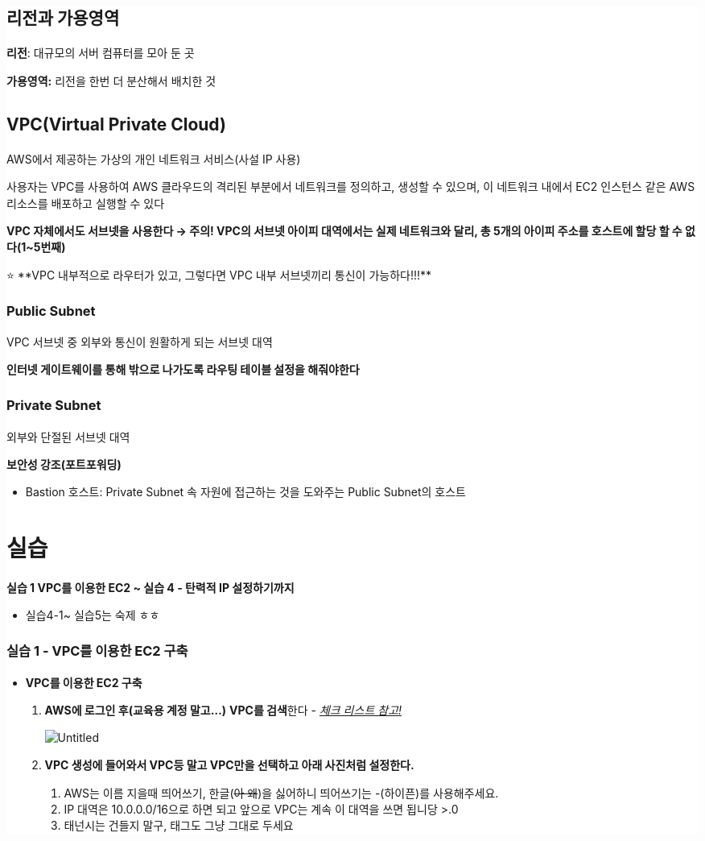 ## 리전과 가용영역

**리전**: 대규모의 서버 컴퓨터를 모아 둔 곳

**가용영역:** 리전을 한번 더 분산해서 배치한 것

## VPC(Virtual Private Cloud)

AWS에서 제공하는 가상의 개인 네트워크 서비스(사설 IP 사용)

사용자는 VPC를 사용하여 AWS 클라우드의 격리된 부분에서 네트워크를 정의하고, 생성할 수 있으며, 이 네트워크 내에서 EC2 인스턴스 같은 AWS 리소스를 배포하고 실행할 수 있다

**VPC 자체에서도 서브넷을 사용한다
→ 주의! VPC의 서브넷 아이피 대역에서는 실제 네트워크와 달리, 총 5개의 아이피 주소를 호스트에 할당 할 수 없다(1~5번째)**

<aside>
⭐ **VPC 내부적으로 라우터가 있고, 그렇다면 VPC 내부 서브넷끼리 통신이 가능하다!!!**

</aside>

### Public Subnet

VPC 서브넷 중 외부와 통신이 원활하게 되는 서브넷 대역

**인터넷 게이트웨이를 통해 밖으로 나가도록 라우팅 테이블 설정을 해줘야한다**

### Private Subnet

외부와 단절된 서브넷 대역

**************************************보안성 강조(포트포워딩)**************************************

- Bastion 호스트: Private Subnet 속 자원에 접근하는 것을 도와주는 Public Subnet의 호스트

# 실습

**실습 1 VPC를 이용한 EC2 ~ 실습 4 - 탄력적 IP 설정하기까지**

- 실습4-1~ 실습5는 숙제 ㅎㅎ

### 실습 1 - **VPC를 이용한 EC2 구축**

- **VPC를 이용한 EC2 구축**
    1. **AWS에 로그인 후(교육용 계정 말고…)** **VPC를 검색**한다 - [*체크 리스트 참고!*](https://www.notion.so/54304f178227432a85fd29d6018d492e?pvs=21)
        
        ![Untitled](10%2027%20%E1%84%89%E1%85%B3%E1%84%91%E1%85%B3%E1%84%85%E1%85%B5%E1%86%BC%20%E1%84%89%E1%85%B3%E1%84%90%E1%85%A5%E1%84%83%E1%85%B5%204dab3b4ab67448feb12efa39fb74e702/Untitled.png)
        
    
    1. **VPC 생성에 들어와서 VPC등 말고 VPC만을 선택하고 아래 사진처럼 설정한다.**
        1. AWS는 이름 지을때 띄어쓰기, 한글(~~아 왜~~)을 싫어하니 띄어쓰기는 -(하이픈)를
        사용해주세요.
        2. IP 대역은 10.0.0.0/16으로 하면 되고 앞으로 VPC는 계속 이 대역을 쓰면 됩니당 >.0
        3. 태넌시는 건들지 말구, 태그도 그냥 그대로 두세요
        